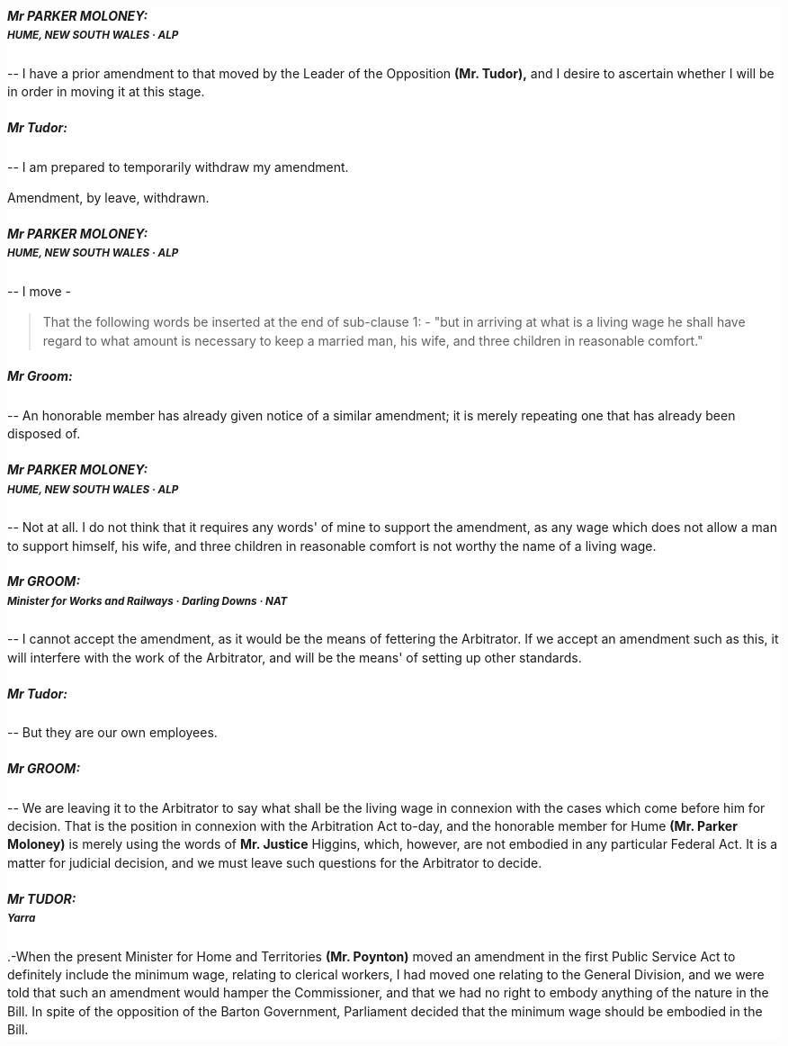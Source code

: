 ##### Mr PARKER MOLONEY:<br><small class="text-muted">HUME, NEW SOUTH WALES &middot; ALP</small>

-- I have a prior amendment to that moved by the Leader of the Opposition  **(Mr. Tudor),**  and I desire to ascertain whether I will be in order in moving it at this stage. 

##### Mr Tudor:

--  I am prepared to temporarily withdraw my amendment. 

Amendment, by leave, withdrawn. 

##### Mr PARKER MOLONEY:<br><small class="text-muted">HUME, NEW SOUTH WALES &middot; ALP</small>

-- I move - 

  >That the following words be inserted at the end of sub-clause 1: - "but in arriving at what is a living wage he shall have regard to what amount is necessary to keep a married man, his wife, and three children in reasonable comfort." 

##### Mr Groom:

--  An honorable member has already given notice of a similar amendment; it is merely repeating one that has already been disposed of. 

##### Mr PARKER MOLONEY:<br><small class="text-muted">HUME, NEW SOUTH WALES &middot; ALP</small>

-- Not at all. I do not think that it requires any words' of mine to support the amendment, as any wage which does not allow a man to support himself, his wife, and three children in reasonable comfort is not worthy the name of a living wage. 

##### Mr GROOM:<br><small class="text-muted">Minister for Works and Railways &middot; Darling Downs &middot; NAT</small>

--  I cannot accept the amendment, as it would be the means of fettering the Arbitrator. If we accept an amendment such as this, it will interfere with the work of the Arbitrator, and will be the means' of setting up other standards. 

##### Mr Tudor:

--  But they are our own employees. 

##### Mr GROOM:

-- We are leaving it to the Arbitrator to say what shall be the living wage in connexion with the cases which come before him for decision. That is the position in connexion with the Arbitration Act to-day, and the honorable member for Hume  **(Mr. Parker Moloney)**  is merely using the words of  **Mr. Justice**  Higgins, which, however, are not embodied in any particular Federal Act. It is a matter for judicial decision, and we must leave such questions for the Arbitrator to decide. 

##### Mr TUDOR:<br><small class="text-muted">Yarra</small>

.-When the present Minister for Home and Territories  **(Mr. Poynton)**  moved an amendment in the first Public Service Act to definitely include the minimum wage, relating to clerical workers, I had moved one relating to the General Division, and we were told that such an amendment would hamper the Commissioner, and that we had no right to embody anything of the nature in the Bill. In spite of the opposition of the Barton Government, Parliament decided that the minimum wage should be embodied in the Bill. 
